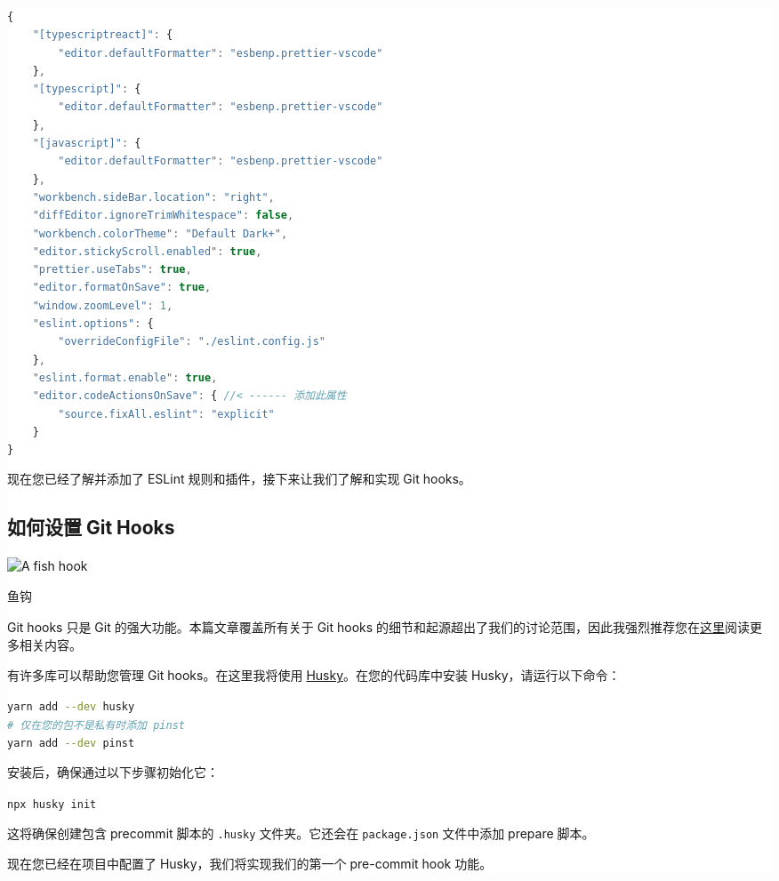 ```jsx
{
	"[typescriptreact]": {
		"editor.defaultFormatter": "esbenp.prettier-vscode"
	},
	"[typescript]": {
		"editor.defaultFormatter": "esbenp.prettier-vscode"
	},
	"[javascript]": {
		"editor.defaultFormatter": "esbenp.prettier-vscode"
	},
	"workbench.sideBar.location": "right",
	"diffEditor.ignoreTrimWhitespace": false,
	"workbench.colorTheme": "Default Dark+",
	"editor.stickyScroll.enabled": true,
	"prettier.useTabs": true,
	"editor.formatOnSave": true,
	"window.zoomLevel": 1,
	"eslint.options": {
		"overrideConfigFile": "./eslint.config.js" 
	},
	"eslint.format.enable": true,
	"editor.codeActionsOnSave": { //< ------ 添加此属性
		"source.fixAll.eslint": "explicit"
	}
}
```

现在您已经了解并添加了 ESLint 规则和插件，接下来让我们了解和实现 Git hooks。

## 如何设置 Git Hooks

![A fish hook](https://i.giphy.com/2VOB4tK9qsQ7efC2Ub.webp)

鱼钩

Git hooks 只是 Git 的强大功能。本篇文章覆盖所有关于 Git hooks 的细节和起源超出了我们的讨论范围，因此我强烈推荐您在[这里][35]阅读更多相关内容。

有许多库可以帮助您管理 Git hooks。在这里我将使用 [Husky][36]。在您的代码库中安装 Husky，请运行以下命令：

```bash
yarn add --dev husky
# 仅在您的包不是私有时添加 pinst
yarn add --dev pinst
```

安装后，确保通过以下步骤初始化它：

```bash
npx husky init
```

这将确保创建包含 precommit 脚本的 `.husky` 文件夹。它还会在 `package.json` 文件中添加 prepare 脚本。

现在您已经在项目中配置了 Husky，我们将实现我们的第一个 pre-commit hook 功能。


[1]: #prerequisites
[2]: #what-tools-and-configs-are-we-looking-at
[3]: #why-these-conventions-are-useful
[4]: #how-to-setup-coding-conventions
[5]: #what-is-eslint
[6]: #what-are-git-hooks
[7]: #set-up-the-project
[8]: #rule-1-no-unused-vars
[9]: #rule-2-no-console
[10]: #rule-3-no-duplicate-imports-and-sorting-imports
[11]: #how-to-set-up-git-hooks
[12]: #gitleaks-remove-secrets-before-commits
[13]: #run-unit-tests-before-commits
[14]: #summary
[15]: https://eslint.org/docs/latest/use/core-concepts/
[16]: https://docs.npmjs.com/cli/v10/commands/npm-init
[17]: https://classic.yarnpkg.com/lang/en/docs/cli/init/
[18]: https://www.freecodecamp.org/news/bash-scripting-tutorial-linux-shell-script-and-command-line-for-beginners/
[19]: https://www.youtube.com/watch?v=IPiUDhwnZxA
[20]: https://github.com/CesiumGS/cesium
[21]: https://github.com/CesiumGS/cesium/blob/main/Documentation/Contributors/CodingGuide/README.md#coding-guide
[22]: https://eslint.org/docs/latest/use/core-concepts/
[23]: https://www.atlassian.com/git/tutorials/git-hooks
[24]: https://eslint.org/docs/latest/use/configure/configuration-files
[25]: https://eslint.org/docs/latest/rules/no-unused-vars#rule-details
[26]: https://marketplace.visualstudio.com/items?itemName=dbaeumer.vscode-eslint
[27]: https://unsplash.com/@v2osk?utm_content=creditCopyText&utm_medium=referral&utm_source=unsplash
[28]: https://unsplash.com/photos/assorted-armchair-on-wall-near-door-1hUY8SpJ8Cw?utm_content=creditCopyText&utm_medium=referral&utm_source=unsplash
[29]: https://eslint.org/docs/latest/rules/no-unused-vars#rule-details
[30]: https://eslint.org/docs/latest/rules/no-console#rule-details
[31]: https://eslint.org/docs/latest/rules/no-duplicate-imports#rule-details
[32]: https://github.com/lydell/eslint-plugin-simple-import-sort
[33]: https://github.com/dustinspecker/awesome-eslint?tab=readme-ov-file
[34]: https://github.com/lydell/eslint-plugin-simple-import-sort?tab=readme-ov-file#sort-order
[35]: https://git-scm.com/docs/githooks
[36]: https://typicode.github.io/husky/
[37]: https://github.com/gitleaks/gitleaks/blob/26f34692fac6e9daec13c770421b4ed990d1c321/scripts/pre-commit.py
[38]: https://git-scm.com/docs/git-diff
[39]: https://superuser.com/a/756259
[40]: https://www.freecodecamp.org/news/grep-command-in-linux-usage-options-and-syntax-examples
[41]: https://jestjs.io/docs/getting-started
[42]: https://github.com/keyurparalkar/eslint-githooks-example
[43]: https://twitter.com/keurplkar
[44]: http://github.com/keyurparalkar
[45]: https://www.linkedin.com/in/keyur-paralkar-494415107/